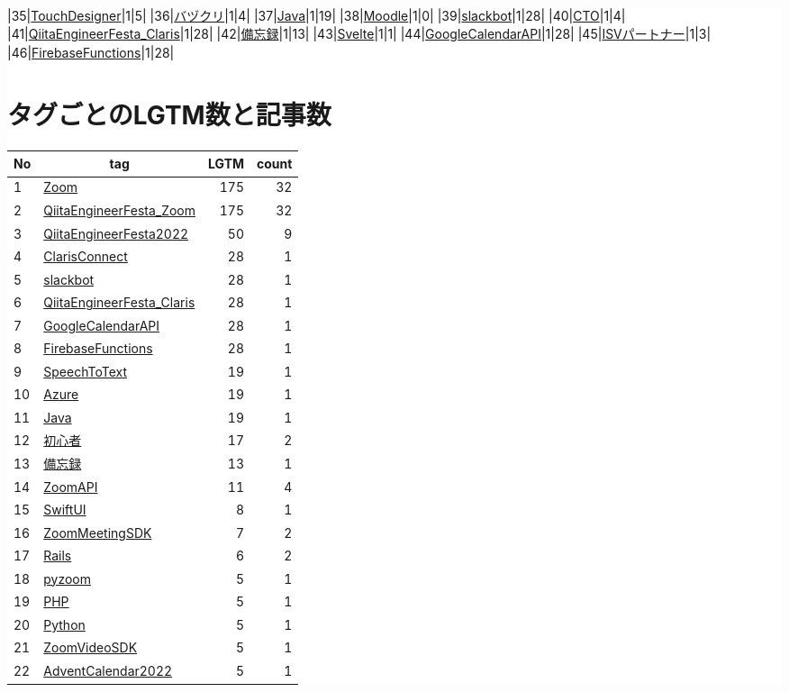 |35|[TouchDesigner](https://qiita.com/tags/TouchDesigner)|1|5|
|36|[バヅクリ](https://qiita.com/tags/バヅクリ)|1|4|
|37|[Java](https://qiita.com/tags/Java)|1|19|
|38|[Moodle](https://qiita.com/tags/Moodle)|1|0|
|39|[slackbot](https://qiita.com/tags/slackbot)|1|28|
|40|[CTO](https://qiita.com/tags/CTO)|1|4|
|41|[QiitaEngineerFesta_Claris](https://qiita.com/tags/QiitaEngineerFesta_Claris)|1|28|
|42|[備忘録](https://qiita.com/tags/備忘録)|1|13|
|43|[Svelte](https://qiita.com/tags/Svelte)|1|1|
|44|[GoogleCalendarAPI](https://qiita.com/tags/GoogleCalendarAPI)|1|28|
|45|[ISVパートナー](https://qiita.com/tags/ISVパートナー)|1|3|
|46|[FirebaseFunctions](https://qiita.com/tags/FirebaseFunctions)|1|28|


# タグごとのLGTM数と記事数
|No|tag|LGTM|count|
|---|---|---:|---:|
|1|[Zoom](https://qiita.com/tags/Zoom)|175|32|
|2|[QiitaEngineerFesta_Zoom](https://qiita.com/tags/QiitaEngineerFesta_Zoom)|175|32|
|3|[QiitaEngineerFesta2022](https://qiita.com/tags/QiitaEngineerFesta2022)|50|9|
|4|[ClarisConnect](https://qiita.com/tags/ClarisConnect)|28|1|
|5|[slackbot](https://qiita.com/tags/slackbot)|28|1|
|6|[QiitaEngineerFesta_Claris](https://qiita.com/tags/QiitaEngineerFesta_Claris)|28|1|
|7|[GoogleCalendarAPI](https://qiita.com/tags/GoogleCalendarAPI)|28|1|
|8|[FirebaseFunctions](https://qiita.com/tags/FirebaseFunctions)|28|1|
|9|[SpeechToText](https://qiita.com/tags/SpeechToText)|19|1|
|10|[Azure](https://qiita.com/tags/Azure)|19|1|
|11|[Java](https://qiita.com/tags/Java)|19|1|
|12|[初心者](https://qiita.com/tags/初心者)|17|2|
|13|[備忘録](https://qiita.com/tags/備忘録)|13|1|
|14|[ZoomAPI](https://qiita.com/tags/ZoomAPI)|11|4|
|15|[SwiftUI](https://qiita.com/tags/SwiftUI)|8|1|
|16|[ZoomMeetingSDK](https://qiita.com/tags/ZoomMeetingSDK)|7|2|
|17|[Rails](https://qiita.com/tags/Rails)|6|2|
|18|[pyzoom](https://qiita.com/tags/pyzoom)|5|1|
|19|[PHP](https://qiita.com/tags/PHP)|5|1|
|20|[Python](https://qiita.com/tags/Python)|5|1|
|21|[ZoomVideoSDK](https://qiita.com/tags/ZoomVideoSDK)|5|1|
|22|[AdventCalendar2022](https://qiita.com/tags/AdventCalendar2022)|5|1|
